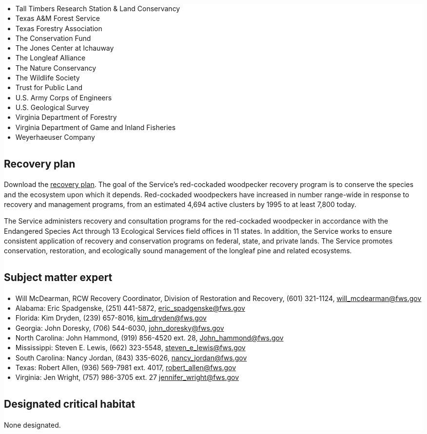 - Tall Timbers Research Station & Land Conservancy
- Texas A&M Forest Service
- Texas Forestry Association
- The Conservation Fund
- The Jones Center at Ichauway
- The Longleaf Alliance
- The Nature Conservancy
- The Wildlife Society
- Trust for Public Land
- U.S. Army Corps of Engineers
- U.S. Geological Survey
- Virginia Department of Forestry
- Virginia Department of Game and Inland Fisheries
- Weyerhaeuser Company

## Recovery plan

Download the [recovery plan](https://ecos.fws.gov/docs/recovery_plan/030320_2.pdf). The goal of the Service’s red-cockaded woodpecker recovery program is to conserve the species and the ecosystem upon which it depends. Red-cockaded woodpeckers have increased in number range-wide in response to recovery and management programs, from an estimated 4,694 active clusters by 1995 to at least 7,800 today.

The Service administers recovery and consultation programs for the red-cockaded woodpecker in accordance with the Endangered Species Act through 13 Ecological Services field offices in 11 states. In addition, the Service works to ensure consistent application of recovery and conservation programs on federal, state, and private lands. The Service promotes conservation, restoration, and ecologically sound management of the longleaf pine and related ecosystems.

## Subject matter expert

- Will McDearman, RCW Recovery Coordinator, Division of Restoration and Recovery, (601) 321-1124, [will_mcdearman@fws.gov](mailto:will_mcdearman@fws.gov)
- Alabama: Eric Spadgenske, (251) 441-5872, [eric_spadgenske@fws.gov](mailto:eric_spadgenske@fws.gov)
- Florida: Kim Dryden, (239) 657-8016, [kim_dryden@fws.gov](mailto:kim_dryden@fws.gov)
- Georgia: John Doresky, (706) 544-6030, [john_doresky@fws.gov](mailto:john_doresky@fws.gov)
- North Carolina: John Hammond, (919) 856-4520 ext. 28, [John_hammond@fws.gov](mailto:John_hammond@fws.gov)
- Mississippi: Steven E. Lewis, (662) 323-5548, [steven_e_lewis@fws.gov](mailto:steven_e_lewis@fws.gov)
- South Carolina: Nancy Jordan, (843) 335-6026, [nancy_jordan@fws.gov](mailto:nancy_jordan@fws.gov)
- Texas: Robert Allen, (936) 569-7981 ext. 4017, [robert_allen@fws.gov](mailto:robert_allen@fws.gov)
- Virginia: Jen Wright, (757) 986-3705 ext. 27 [jennifer_wright@fws.gov](mailto:jennifer_wright@fws.gov)

## Designated critical habitat

None designated.
